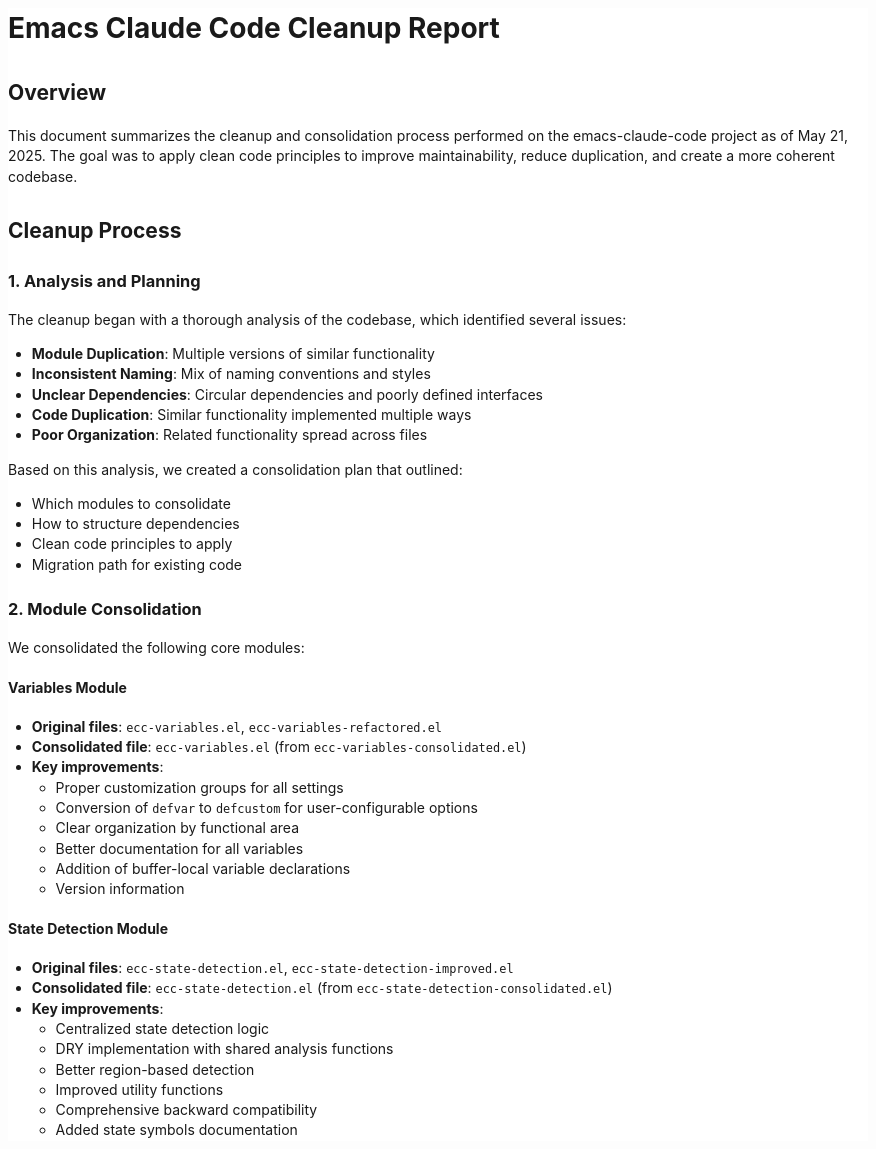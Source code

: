 # Emacs Claude Code Cleanup Report

## Overview

This document summarizes the cleanup and consolidation process performed on the emacs-claude-code project as of May 21, 2025. The goal was to apply clean code principles to improve maintainability, reduce duplication, and create a more coherent codebase.

## Cleanup Process

### 1. Analysis and Planning

The cleanup began with a thorough analysis of the codebase, which identified several issues:

- **Module Duplication**: Multiple versions of similar functionality
- **Inconsistent Naming**: Mix of naming conventions and styles
- **Unclear Dependencies**: Circular dependencies and poorly defined interfaces
- **Code Duplication**: Similar functionality implemented multiple ways
- **Poor Organization**: Related functionality spread across files

Based on this analysis, we created a consolidation plan that outlined:
- Which modules to consolidate
- How to structure dependencies
- Clean code principles to apply
- Migration path for existing code

### 2. Module Consolidation

We consolidated the following core modules:

#### Variables Module

- **Original files**: `ecc-variables.el`, `ecc-variables-refactored.el`
- **Consolidated file**: `ecc-variables.el` (from `ecc-variables-consolidated.el`)
- **Key improvements**:
  - Proper customization groups for all settings
  - Conversion of `defvar` to `defcustom` for user-configurable options
  - Clear organization by functional area
  - Better documentation for all variables
  - Addition of buffer-local variable declarations
  - Version information

#### State Detection Module

- **Original files**: `ecc-state-detection.el`, `ecc-state-detection-improved.el`
- **Consolidated file**: `ecc-state-detection.el` (from `ecc-state-detection-consolidated.el`)
- **Key improvements**:
  - Centralized state detection logic
  - DRY implementation with shared analysis functions
  - Better region-based detection
  - Improved utility functions
  - Comprehensive backward compatibility
  - Added state symbols documentation
